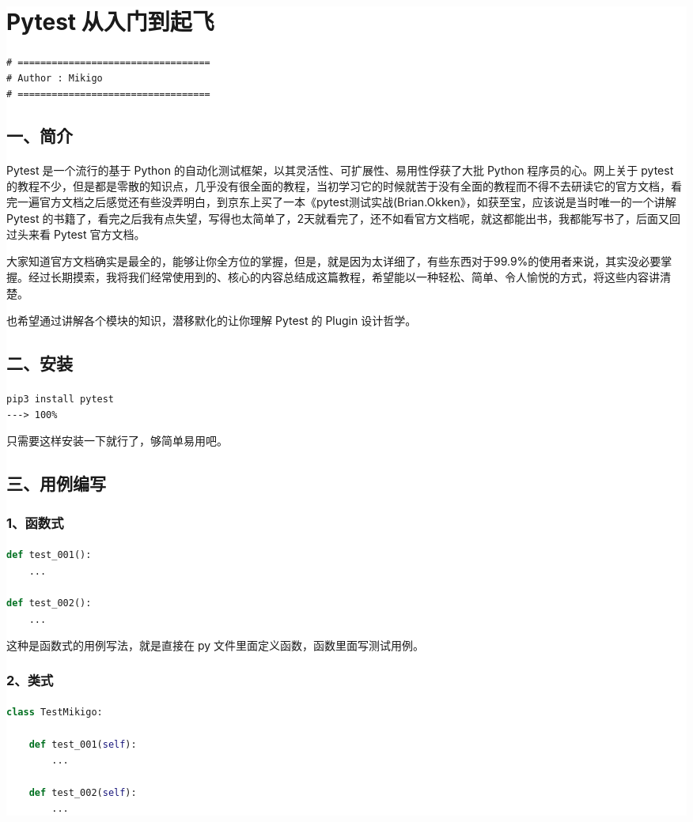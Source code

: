 
# Pytest 从入门到起飞

```shell
# ==================================
# Author : Mikigo
# ==================================
```

## 一、简介

Pytest 是一个流行的基于 Python 的自动化测试框架，以其灵活性、可扩展性、易用性俘获了大批 Python 程序员的心。网上关于 pytest 的教程不少，但是都是零散的知识点，几乎没有很全面的教程，当初学习它的时候就苦于没有全面的教程而不得不去研读它的官方文档，看完一遍官方文档之后感觉还有些没弄明白，到京东上买了一本《pytest测试实战(Brian.Okken》，如获至宝，应该说是当时唯一的一个讲解 Pytest 的书籍了，看完之后我有点失望，写得也太简单了，2天就看完了，还不如看官方文档呢，就这都能出书，我都能写书了，后面又回过头来看 Pytest 官方文档。

大家知道官方文档确实是最全的，能够让你全方位的掌握，但是，就是因为太详细了，有些东西对于99.9%的使用者来说，其实没必要掌握。经过长期摸索，我将我们经常使用到的、核心的内容总结成这篇教程，希望能以一种轻松、简单、令人愉悦的方式，将这些内容讲清楚。

也希望通过讲解各个模块的知识，潜移默化的让你理解 Pytest 的 Plugin 设计哲学。

## 二、安装

<div class="termy">

```console
pip3 install pytest
---> 100%
```

</div>

只需要这样安装一下就行了，够简单易用吧。

## 三、用例编写

### 1、函数式

```python
def test_001():
    ...
    
def test_002():
    ...
```

这种是函数式的用例写法，就是直接在 py 文件里面定义函数，函数里面写测试用例。

### 2、类式

```python
class TestMikigo:

    def test_001(self):
        ...

    def test_002(self):
        ...
```
